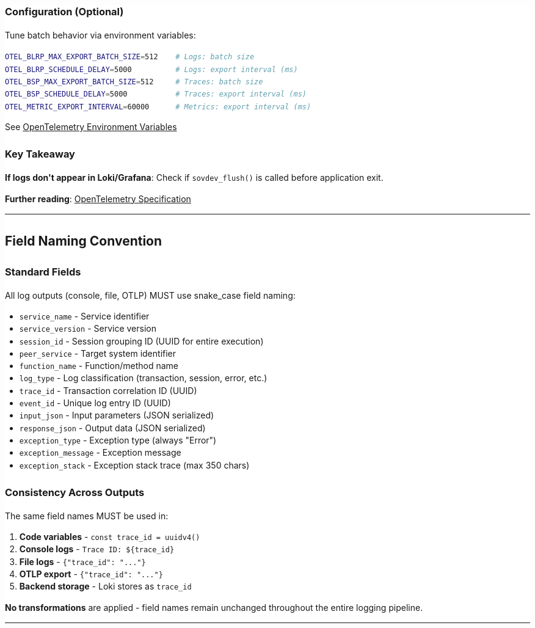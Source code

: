 ### Configuration (Optional)

Tune batch behavior via environment variables:

```bash
OTEL_BLRP_MAX_EXPORT_BATCH_SIZE=512    # Logs: batch size
OTEL_BLRP_SCHEDULE_DELAY=5000          # Logs: export interval (ms)
OTEL_BSP_MAX_EXPORT_BATCH_SIZE=512     # Traces: batch size
OTEL_BSP_SCHEDULE_DELAY=5000           # Traces: export interval (ms)
OTEL_METRIC_EXPORT_INTERVAL=60000      # Metrics: export interval (ms)
```

See [OpenTelemetry Environment Variables](https://opentelemetry.io/docs/specs/otel/configuration/sdk-environment-variables/)

### Key Takeaway

**If logs don't appear in Loki/Grafana**: Check if `sovdev_flush()` is called before application exit.

**Further reading**: [OpenTelemetry Specification](https://opentelemetry.io/docs/specs/otel/)

---

## Field Naming Convention

### Standard Fields

All log outputs (console, file, OTLP) MUST use snake_case field naming:

- `service_name` - Service identifier
- `service_version` - Service version
- `session_id` - Session grouping ID (UUID for entire execution)
- `peer_service` - Target system identifier
- `function_name` - Function/method name
- `log_type` - Log classification (transaction, session, error, etc.)
- `trace_id` - Transaction correlation ID (UUID)
- `event_id` - Unique log entry ID (UUID)
- `input_json` - Input parameters (JSON serialized)
- `response_json` - Output data (JSON serialized)
- `exception_type` - Exception type (always "Error")
- `exception_message` - Exception message
- `exception_stack` - Exception stack trace (max 350 chars)

### Consistency Across Outputs

The same field names MUST be used in:
1. **Code variables** - `const trace_id = uuidv4()`
2. **Console logs** - `Trace ID: ${trace_id}`
3. **File logs** - `{"trace_id": "..."}`
4. **OTLP export** - `{"trace_id": "..."}`
5. **Backend storage** - Loki stores as `trace_id`

**No transformations** are applied - field names remain unchanged throughout the entire logging pipeline.

---